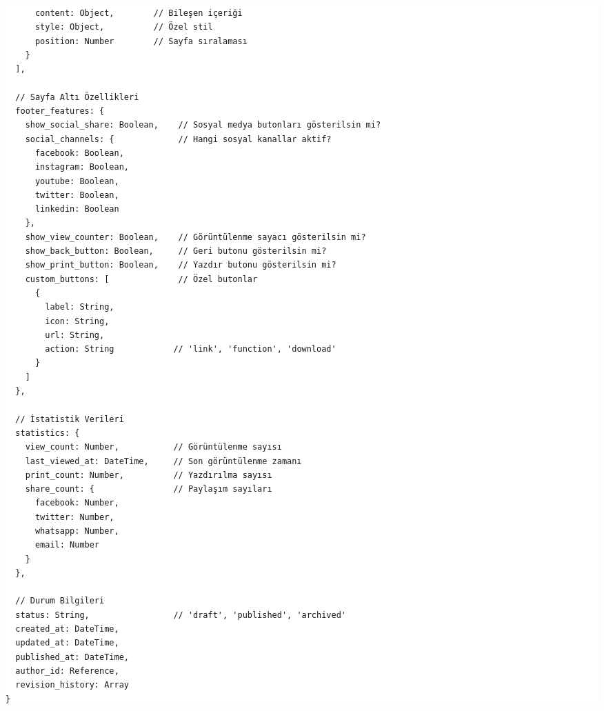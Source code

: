 ```
      content: Object,        // Bileşen içeriği
      style: Object,          // Özel stil
      position: Number        // Sayfa sıralaması
    }
  ],
  
  // Sayfa Altı Özellikleri
  footer_features: {
    show_social_share: Boolean,    // Sosyal medya butonları gösterilsin mi?
    social_channels: {             // Hangi sosyal kanallar aktif?
      facebook: Boolean,
      instagram: Boolean,
      youtube: Boolean,
      twitter: Boolean,
      linkedin: Boolean
    },
    show_view_counter: Boolean,    // Görüntülenme sayacı gösterilsin mi?
    show_back_button: Boolean,     // Geri butonu gösterilsin mi?
    show_print_button: Boolean,    // Yazdır butonu gösterilsin mi?
    custom_buttons: [              // Özel butonlar
      {
        label: String,
        icon: String,
        url: String,
        action: String            // 'link', 'function', 'download'
      }
    ]
  },
  
  // İstatistik Verileri
  statistics: {
    view_count: Number,           // Görüntülenme sayısı
    last_viewed_at: DateTime,     // Son görüntülenme zamanı
    print_count: Number,          // Yazdırılma sayısı
    share_count: {                // Paylaşım sayıları
      facebook: Number,
      twitter: Number,
      whatsapp: Number,
      email: Number
    }
  },
  
  // Durum Bilgileri
  status: String,                 // 'draft', 'published', 'archived'
  created_at: DateTime,
  updated_at: DateTime,
  published_at: DateTime,
  author_id: Reference,
  revision_history: Array
}
```
